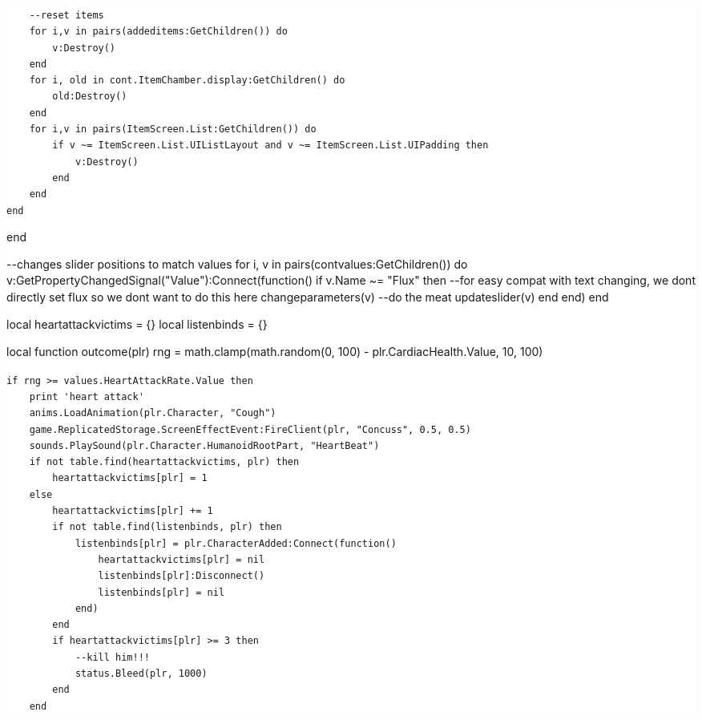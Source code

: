 		--reset items
		for i,v in pairs(addeditems:GetChildren()) do
			v:Destroy()
		end
		for i, old in cont.ItemChamber.display:GetChildren() do
			old:Destroy()
		end
		for i,v in pairs(ItemScreen.List:GetChildren()) do
			if v ~= ItemScreen.List.UIListLayout and v ~= ItemScreen.List.UIPadding then
				v:Destroy()
			end
		end
	end
end

--changes slider positions to match values
for i, v in pairs(contvalues:GetChildren()) do
	v:GetPropertyChangedSignal("Value"):Connect(function()
		if v.Name ~= "Flux" then --for easy compat with text changing, we dont directly set flux so we dont want to do this here
			changeparameters(v) --do the meat
			updateslider(v)
		end
	end)
end

local heartattackvictims = {}
local listenbinds = {}

local function outcome(plr)
	rng = math.clamp(math.random(0, 100) - plr.CardiacHealth.Value, 10, 100)

	if rng >= values.HeartAttackRate.Value then
		print 'heart attack'
		anims.LoadAnimation(plr.Character, "Cough")
		game.ReplicatedStorage.ScreenEffectEvent:FireClient(plr, "Concuss", 0.5, 0.5)
		sounds.PlaySound(plr.Character.HumanoidRootPart, "HeartBeat")
		if not table.find(heartattackvictims, plr) then
			heartattackvictims[plr] = 1
		else
			heartattackvictims[plr] += 1
			if not table.find(listenbinds, plr) then
				listenbinds[plr] = plr.CharacterAdded:Connect(function()
					heartattackvictims[plr] = nil
					listenbinds[plr]:Disconnect()
					listenbinds[plr] = nil
				end)
			end
			if heartattackvictims[plr] >= 3 then
				--kill him!!!
				status.Bleed(plr, 1000)
			end
		end
		